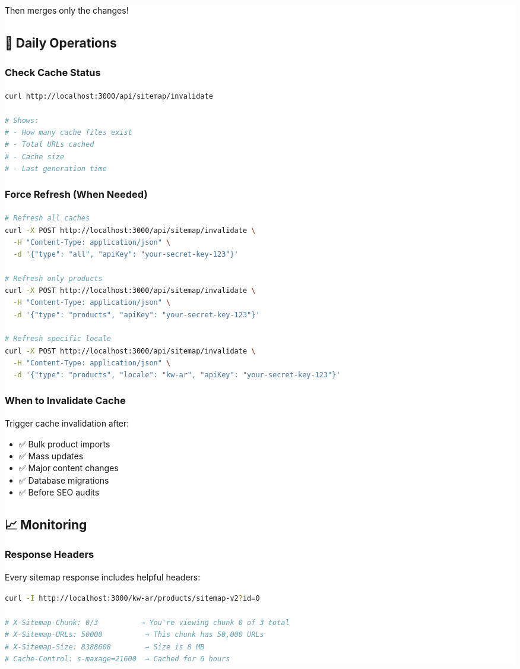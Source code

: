 Then merges only the changes!

## 🔧 Daily Operations

### Check Cache Status
```bash
curl http://localhost:3000/api/sitemap/invalidate

# Shows:
# - How many cache files exist
# - Total URLs cached
# - Cache size
# - Last generation time
```

### Force Refresh (When Needed)
```bash
# Refresh all caches
curl -X POST http://localhost:3000/api/sitemap/invalidate \
  -H "Content-Type: application/json" \
  -d '{"type": "all", "apiKey": "your-secret-key-123"}'

# Refresh only products
curl -X POST http://localhost:3000/api/sitemap/invalidate \
  -H "Content-Type: application/json" \
  -d '{"type": "products", "apiKey": "your-secret-key-123"}'

# Refresh specific locale
curl -X POST http://localhost:3000/api/sitemap/invalidate \
  -H "Content-Type: application/json" \
  -d '{"type": "products", "locale": "kw-ar", "apiKey": "your-secret-key-123"}'
```

### When to Invalidate Cache
Trigger cache invalidation after:
- ✅ Bulk product imports
- ✅ Mass updates
- ✅ Major content changes
- ✅ Database migrations
- ✅ Before SEO audits

## 📈 Monitoring

### Response Headers
Every sitemap response includes helpful headers:

```bash
curl -I http://localhost:3000/kw-ar/products/sitemap-v2?id=0

# X-Sitemap-Chunk: 0/3          → You're viewing chunk 0 of 3 total
# X-Sitemap-URLs: 50000          → This chunk has 50,000 URLs
# X-Sitemap-Size: 8388608        → Size is 8 MB
# Cache-Control: s-maxage=21600  → Cached for 6 hours
```
